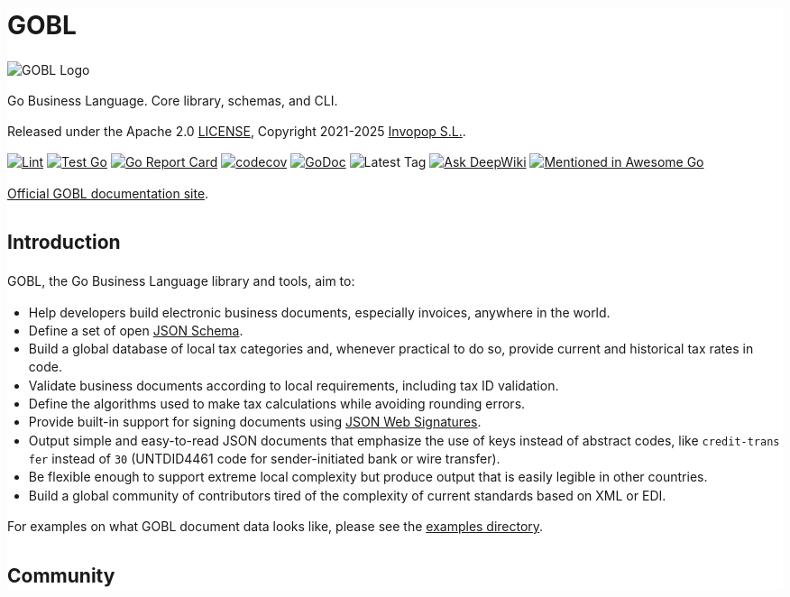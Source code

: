 # GOBL

<img src="https://github.com/invopop/gobl/blob/main/gobl_logo_black_rgb.svg?raw=true" width="181" height="219" alt="GOBL Logo">

Go Business Language. Core library, schemas, and CLI.

Released under the Apache 2.0 [LICENSE](https://github.com/invopop/gobl/blob/main/LICENSE), Copyright 2021-2025 [Invopop S.L.](https://invopop.com).

[![Lint](https://github.com/invopop/gobl/actions/workflows/lint.yaml/badge.svg)](https://github.com/invopop/gobl/actions/workflows/lint.yaml)
[![Test Go](https://github.com/invopop/gobl/actions/workflows/test.yaml/badge.svg)](https://github.com/invopop/gobl/actions/workflows/test.yaml)
[![Go Report Card](https://goreportcard.com/badge/github.com/invopop/gobl)](https://goreportcard.com/report/github.com/invopop/gobl)
[![codecov](https://codecov.io/gh/invopop/gobl/graph/badge.svg?token=490W2CZVIT)](https://codecov.io/gh/invopop/gobl)
[![GoDoc](https://godoc.org/github.com/invopop/gobl?status.svg)](https://godoc.org/github.com/invopop/gobl)
![Latest Tag](https://img.shields.io/github/v/tag/invopop/gobl)
[![Ask DeepWiki](https://deepwiki.com/badge.svg)](https://deepwiki.com/invopop/gobl)
[![Mentioned in Awesome Go](https://awesome.re/mentioned-badge.svg)](https://github.com/avelino/awesome-go)

[Official GOBL documentation site](https://docs.gobl.org).

## Introduction

GOBL, the Go Business Language library and tools, aim to:

- Help developers build electronic business documents, especially invoices, anywhere in the world.
- Define a set of open [JSON Schema](https://json-schema.org/).
- Build a global database of local tax categories and, whenever practical to do so, provide current and historical tax rates in code.
- Validate business documents according to local requirements, including tax ID validation.
- Define the algorithms used to make tax calculations while avoiding rounding errors.
- Provide built-in support for signing documents using [JSON Web Signatures](https://en.wikipedia.org/wiki/JSON_Web_Signature).
- Output simple and easy-to-read JSON documents that emphasize the use of keys instead of abstract codes, like `credit-transfer` instead of `30` (UNTDID4461 code for sender-initiated bank or wire transfer).
- Be flexible enough to support extreme local complexity but produce output that is easily legible in other countries.
- Build a global community of contributors tired of the complexity of current standards based on XML or EDI.

For examples on what GOBL document data looks like, please see the [examples directory](https://github.com/invopop/gobl/tree/main/examples).

## Community
